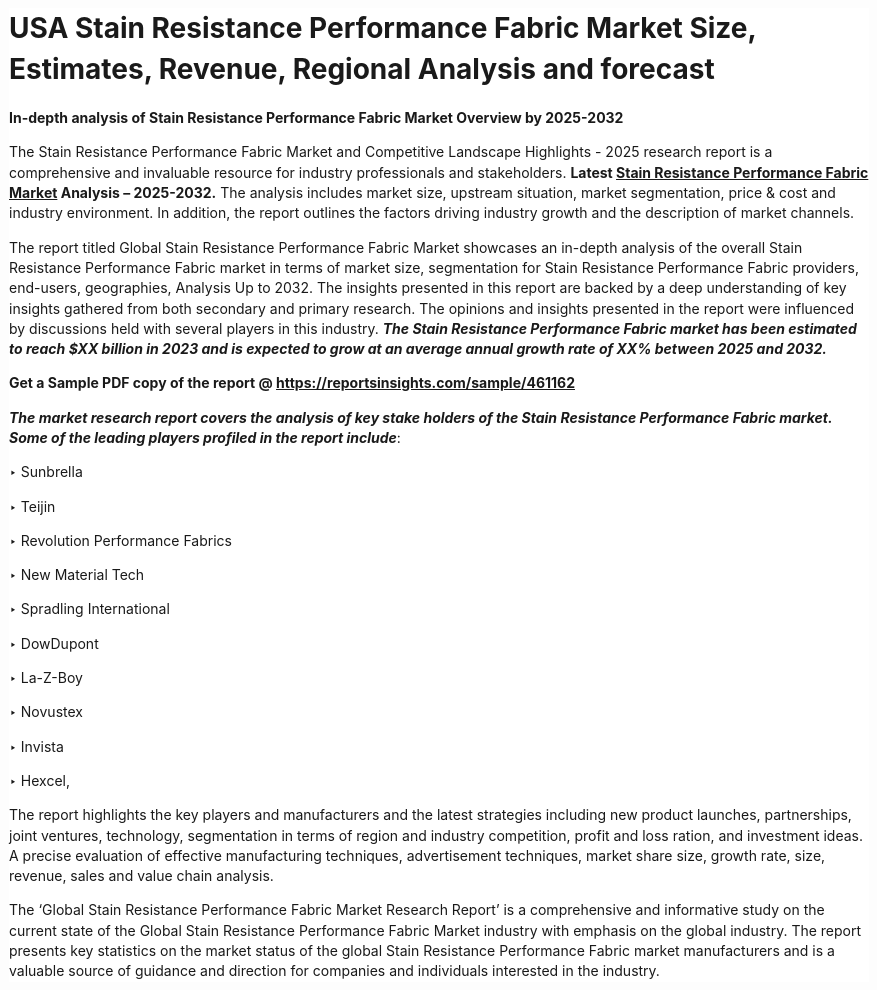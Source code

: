 # USA Stain Resistance Performance Fabric Market Size, Estimates, Revenue, Regional Analysis and forecast

<strong>In-depth analysis of Stain Resistance Performance Fabric Market Overview by 2025-2032</strong></p>

The Stain Resistance Performance Fabric Market and Competitive Landscape Highlights - 2025 research report is a comprehensive and invaluable resource for industry professionals and stakeholders. <strong>Latest <a href=https://www.reportsinsights.com/sample/461162>Stain Resistance Performance Fabric Market</a> Analysis – 2025-2032.</strong>  The analysis includes market size, upstream situation, market segmentation, price & cost and industry environment. In addition, the report outlines the factors driving industry growth and the description of market channels.

The report titled Global Stain Resistance Performance Fabric Market showcases an in-depth analysis of the overall Stain Resistance Performance Fabric market in terms of market size, segmentation for Stain Resistance Performance Fabric providers, end-users, geographies, Analysis Up to 2032. The insights presented in this report are backed by a deep understanding of key insights gathered from both secondary and primary research. The opinions and insights presented in the report were influenced by discussions held with several players in this industry. <strong><em>The Stain Resistance Performance Fabric market has been estimated to reach $XX billion in 2023 and is expected to grow at an average annual growth rate of XX% between 2025 and 2032.</em></strong>

<strong>Get a Sample PDF copy of the report @ <a href=https://reportsinsights.com/sample/461162>https://reportsinsights.com/sample/461162</a></strong>

<strong><em>The market research report covers the analysis of key stake holders of the Stain Resistance Performance Fabric market. Some of the leading players profiled in the report include</em></strong>: 

‣ Sunbrella

‣ Teijin

‣ Revolution Performance Fabrics

‣ New Material Tech

‣ Spradling International

‣ DowDupont

‣ La-Z-Boy

‣ Novustex

‣ Invista

‣ Hexcel,

The report highlights the key players and manufacturers and the latest strategies including new product launches, partnerships, joint ventures, technology, segmentation in terms of region and industry competition, profit and loss ration, and investment ideas. A precise evaluation of effective manufacturing techniques, advertisement techniques, market share size, growth rate, size, revenue, sales and value chain analysis.

The ‘Global Stain Resistance Performance Fabric Market Research Report’ is a comprehensive and informative study on the current state of the Global Stain Resistance Performance Fabric Market industry with emphasis on the global industry. The report presents key statistics on the market status of the global Stain Resistance Performance Fabric market manufacturers and is a valuable source of guidance and direction for companies and individuals interested in the industry.
